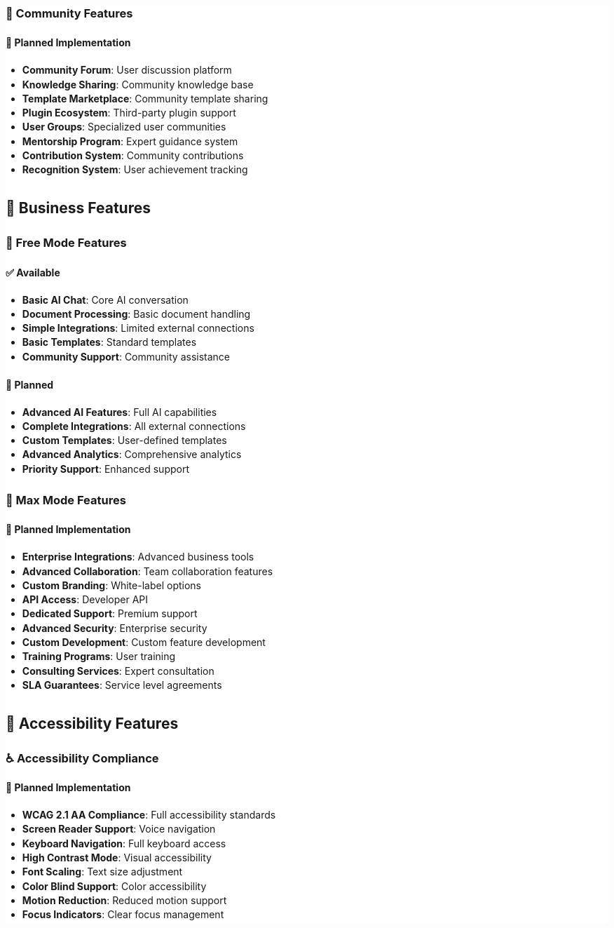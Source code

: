 ### 🤝 Community Features
#### 📅 Planned Implementation
- **Community Forum**: User discussion platform
- **Knowledge Sharing**: Community knowledge base
- **Template Marketplace**: Community template sharing
- **Plugin Ecosystem**: Third-party plugin support
- **User Groups**: Specialized user communities
- **Mentorship Program**: Expert guidance system
- **Contribution System**: Community contributions
- **Recognition System**: User achievement tracking

## 💼 Business Features

### 🎯 Free Mode Features
#### ✅ Available
- **Basic AI Chat**: Core AI conversation
- **Document Processing**: Basic document handling
- **Simple Integrations**: Limited external connections
- **Basic Templates**: Standard templates
- **Community Support**: Community assistance

#### 📅 Planned
- **Advanced AI Features**: Full AI capabilities
- **Complete Integrations**: All external connections
- **Custom Templates**: User-defined templates
- **Advanced Analytics**: Comprehensive analytics
- **Priority Support**: Enhanced support

### 🚀 Max Mode Features
#### 📅 Planned Implementation
- **Enterprise Integrations**: Advanced business tools
- **Advanced Collaboration**: Team collaboration features
- **Custom Branding**: White-label options
- **API Access**: Developer API
- **Dedicated Support**: Premium support
- **Advanced Security**: Enterprise security
- **Custom Development**: Custom feature development
- **Training Programs**: User training
- **Consulting Services**: Expert consultation
- **SLA Guarantees**: Service level agreements

## 📱 Accessibility Features

### ♿ Accessibility Compliance
#### 📅 Planned Implementation
- **WCAG 2.1 AA Compliance**: Full accessibility standards
- **Screen Reader Support**: Voice navigation
- **Keyboard Navigation**: Full keyboard access
- **High Contrast Mode**: Visual accessibility
- **Font Scaling**: Text size adjustment
- **Color Blind Support**: Color accessibility
- **Motion Reduction**: Reduced motion support
- **Focus Indicators**: Clear focus management

